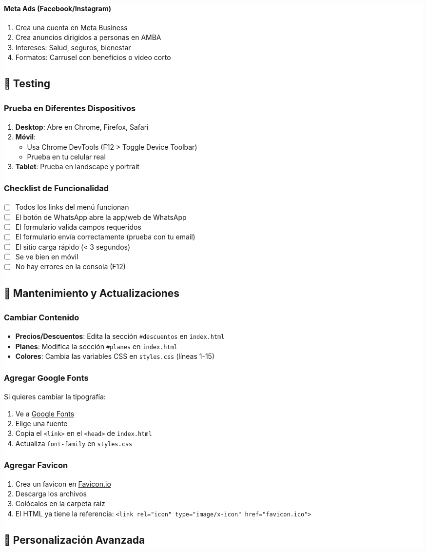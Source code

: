 #### Meta Ads (Facebook/Instagram)

1. Crea una cuenta en [Meta Business](https://business.facebook.com/)
2. Crea anuncios dirigidos a personas en AMBA
3. Intereses: Salud, seguros, bienestar
4. Formatos: Carrusel con beneficios o video corto

## 📱 Testing

### Prueba en Diferentes Dispositivos

1. **Desktop**: Abre en Chrome, Firefox, Safari
2. **Móvil**: 
   - Usa Chrome DevTools (F12 > Toggle Device Toolbar)
   - Prueba en tu celular real
3. **Tablet**: Prueba en landscape y portrait

### Checklist de Funcionalidad

- [ ] Todos los links del menú funcionan
- [ ] El botón de WhatsApp abre la app/web de WhatsApp
- [ ] El formulario valida campos requeridos
- [ ] El formulario envía correctamente (prueba con tu email)
- [ ] El sitio carga rápido (< 3 segundos)
- [ ] Se ve bien en móvil
- [ ] No hay errores en la consola (F12)

## 🔧 Mantenimiento y Actualizaciones

### Cambiar Contenido

- **Precios/Descuentos**: Edita la sección `#descuentos` en `index.html`
- **Planes**: Modifica la sección `#planes` en `index.html`
- **Colores**: Cambia las variables CSS en `styles.css` (líneas 1-15)

### Agregar Google Fonts

Si quieres cambiar la tipografía:

1. Ve a [Google Fonts](https://fonts.google.com/)
2. Elige una fuente
3. Copia el `<link>` en el `<head>` de `index.html`
4. Actualiza `font-family` en `styles.css`

### Agregar Favicon

1. Crea un favicon en [Favicon.io](https://favicon.io/)
2. Descarga los archivos
3. Colócalos en la carpeta raíz
4. El HTML ya tiene la referencia: `<link rel="icon" type="image/x-icon" href="favicon.ico">`

## 🎨 Personalización Avanzada
